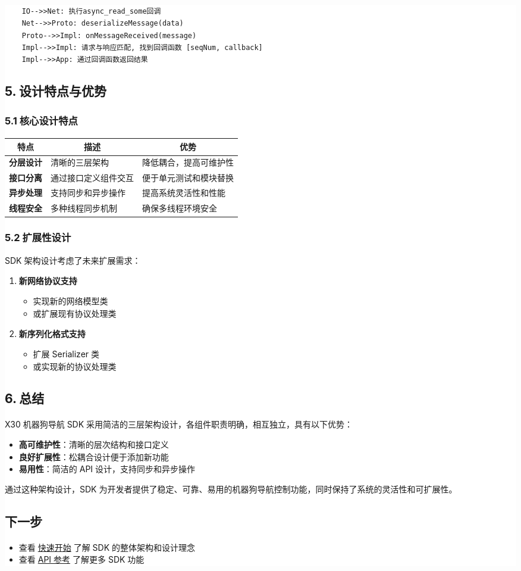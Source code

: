 ```mermaid
    IO-->>Net: 执行async_read_some回调
    Net-->>Proto: deserializeMessage(data)
    Proto-->>Impl: onMessageReceived(message)
    Impl-->>Impl: 请求与响应匹配, 找到回调函数 [seqNum, callback]
    Impl-->>App: 通过回调函数返回结果
```

## 5. 设计特点与优势

### 5.1 核心设计特点

| 特点 | 描述 | 优势 |
|------|------|------|
| **分层设计** | 清晰的三层架构 | 降低耦合，提高可维护性 |
| **接口分离** | 通过接口定义组件交互 | 便于单元测试和模块替换 |
| **异步处理** | 支持同步和异步操作 | 提高系统灵活性和性能 |
| **线程安全** | 多种线程同步机制 | 确保多线程环境安全 |

### 5.2 扩展性设计

SDK 架构设计考虑了未来扩展需求：

1. **新网络协议支持**
   - 实现新的网络模型类
   - 或扩展现有协议处理类

2. **新序列化格式支持**
   - 扩展 Serializer 类
   - 或实现新的协议处理类

## 6. 总结

X30 机器狗导航 SDK 采用简洁的三层架构设计，各组件职责明确，相互独立，具有以下优势：

- **高可维护性**：清晰的层次结构和接口定义
- **良好扩展性**：松耦合设计便于添加新功能
- **易用性**：简洁的 API 设计，支持同步和异步操作

通过这种架构设计，SDK 为开发者提供了稳定、可靠、易用的机器狗导航控制功能，同时保持了系统的灵活性和可扩展性。

## 下一步

- 查看 [快速开始](quick_start.md) 了解 SDK 的整体架构和设计理念
- 查看 [API 参考](api_reference.md) 了解更多 SDK 功能
